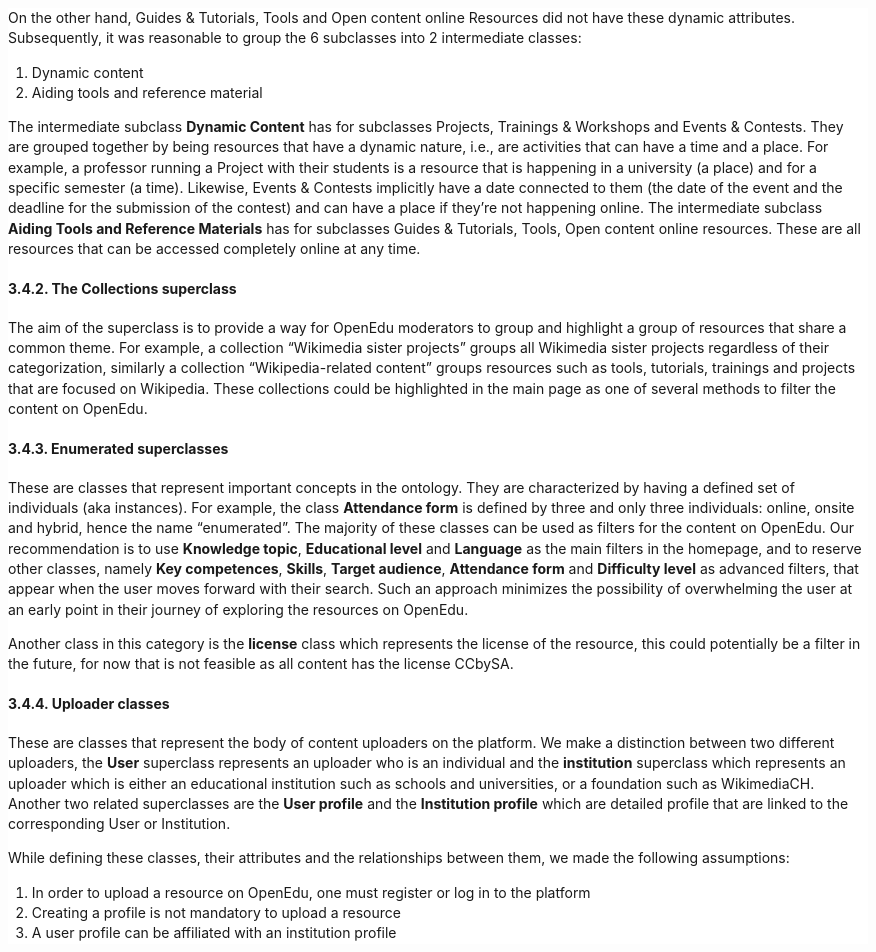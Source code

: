 On the other hand, Guides & Tutorials, Tools and Open content online Resources did not have these dynamic attributes. Subsequently, it was reasonable to group the 6 subclasses into 2 intermediate classes:

1.	Dynamic content
2.	Aiding tools and reference material 

The intermediate subclass **Dynamic Content** has for subclasses Projects, Trainings & Workshops and Events & Contests. They are grouped together by being resources that have a dynamic nature, i.e., are activities that can have a time and a place. For example, a professor running a Project with their students is a resource that is happening in a university (a place) and for a specific semester (a time). Likewise, Events & Contests implicitly have a date connected to them (the date of the event and the deadline for the submission of the contest) and can have a place if they’re not happening online. 
The intermediate subclass **Aiding Tools and Reference Materials** has for subclasses Guides & Tutorials, Tools, Open content online resources. These are all resources that can be accessed completely online at any time.

#### 3.4.2. The Collections superclass

The aim of the superclass is to provide a way for OpenEdu moderators to group and highlight a group of resources that share a common theme. For example, a collection “Wikimedia sister projects” groups all Wikimedia sister projects regardless of their categorization, similarly a collection “Wikipedia-related content” groups resources such as tools, tutorials, trainings and projects that are focused on Wikipedia. These collections could be highlighted in the main page as one of several methods to filter the content on OpenEdu.

#### 3.4.3. Enumerated superclasses

These are classes that represent important concepts in the ontology. They are characterized by having a defined set of individuals (aka instances). For example, the class **Attendance form** is defined by three and only three individuals: online, onsite and hybrid, hence the name “enumerated”.
The majority of these classes can be used as filters for the content on OpenEdu. Our recommendation is to use **Knowledge topic**, **Educational level** and **Language** as the main filters in the homepage, and to reserve other classes, namely **Key competences**, **Skills**, **Target audience**, **Attendance form** and **Difficulty level** as advanced filters, that appear when the user moves forward with their search. Such an approach minimizes the possibility of overwhelming the user at an early point in their journey of exploring the resources on OpenEdu.

Another class in this category is the **license** class which represents the license of the resource, this could potentially be a filter in the future, for now that is not feasible as all content has the license CCbySA. 

#### 3.4.4. Uploader classes

These are classes that represent the body of content uploaders on the platform. We make a distinction between two different uploaders, the **User** superclass represents an uploader who is an individual and the **institution** superclass which represents an uploader which is either an educational institution such as schools and universities, or a foundation such as WikimediaCH.
Another two related superclasses are the **User profile** and the **Institution profile** which are detailed profile that are linked to the corresponding User or Institution.


While defining these classes, their attributes and the relationships between them, we made the following assumptions:
1.	In order to upload a resource on OpenEdu, one must register or log in to the platform
2.	Creating a profile is not mandatory to upload a resource
3.	A user profile can be affiliated with an institution profile
